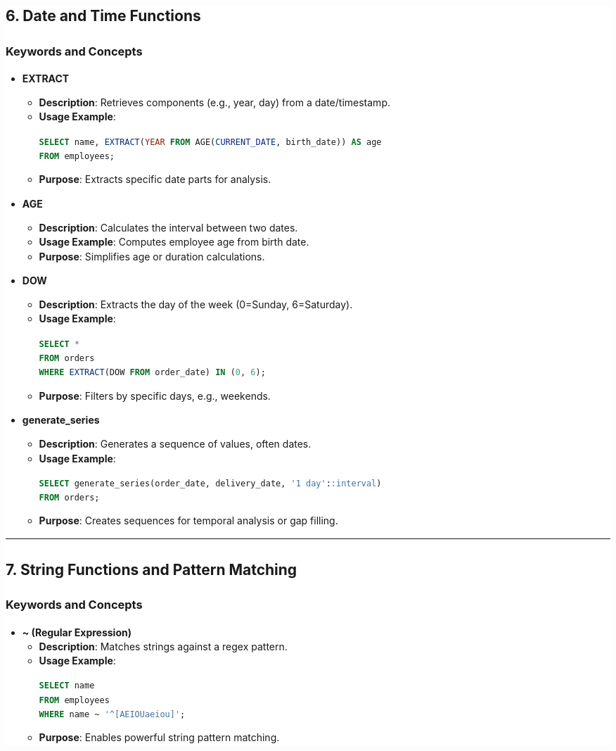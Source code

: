 ## 6. Date and Time Functions

### Keywords and Concepts
- **EXTRACT**
  - **Description**: Retrieves components (e.g., year, day) from a date/timestamp.
  - **Usage Example**:
    ```sql
    SELECT name, EXTRACT(YEAR FROM AGE(CURRENT_DATE, birth_date)) AS age
    FROM employees;
    ```
  - **Purpose**: Extracts specific date parts for analysis.

- **AGE**
  - **Description**: Calculates the interval between two dates.
  - **Usage Example**: Computes employee age from birth date.
  - **Purpose**: Simplifies age or duration calculations.

- **DOW**
  - **Description**: Extracts the day of the week (0=Sunday, 6=Saturday).
  - **Usage Example**:
    ```sql
    SELECT *
    FROM orders
    WHERE EXTRACT(DOW FROM order_date) IN (0, 6);
    ```
  - **Purpose**: Filters by specific days, e.g., weekends.

- **generate_series**
  - **Description**: Generates a sequence of values, often dates.
  - **Usage Example**:
    ```sql
    SELECT generate_series(order_date, delivery_date, '1 day'::interval)
    FROM orders;
    ```
  - **Purpose**: Creates sequences for temporal analysis or gap filling.

---

## 7. String Functions and Pattern Matching

### Keywords and Concepts
- **~ (Regular Expression)**
  - **Description**: Matches strings against a regex pattern.
  - **Usage Example**:
    ```sql
    SELECT name
    FROM employees
    WHERE name ~ '^[AEIOUaeiou]';
    ```
  - **Purpose**: Enables powerful string pattern matching.

